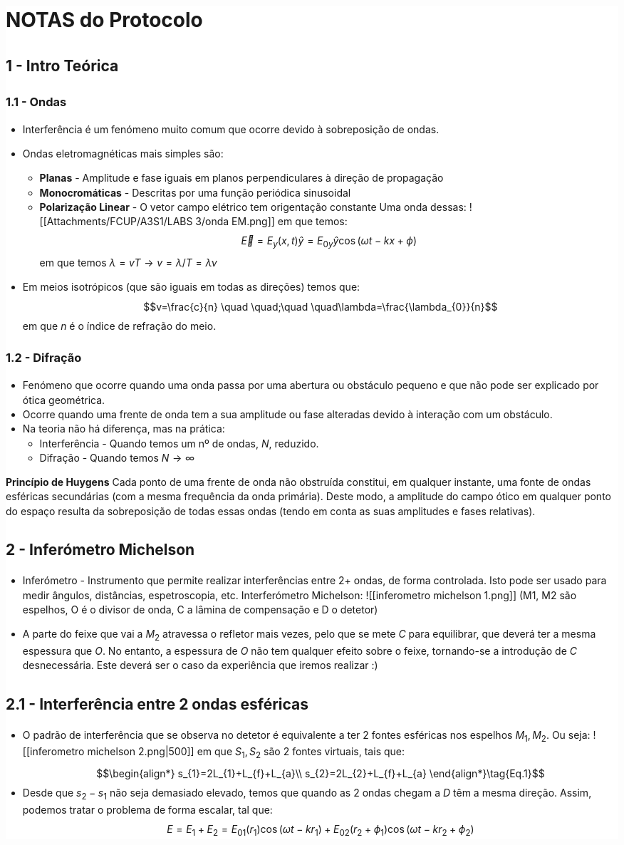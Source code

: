 # NOTAS do Protocolo
## 1 - Intro Teórica
### 1.1 - Ondas
- Interferência é um fenómeno muito comum que ocorre devido à sobreposição de ondas.
- Ondas eletromagnéticas mais simples são:
    - **Planas** - Amplitude e fase iguais em planos perpendiculares à direção de propagação
    - **Monocromáticas** - Descritas por uma função periódica sinusoidal
    - **Polarização Linear** - O vetor campo elétrico tem origentação constante
Uma onda dessas:
![[Attachments/FCUP/A3S1/LABS 3/onda EM.png]]
em que temos:
$$\vec{E}=E_{y}(x,t)\hat{y}=E_{0y} \hat{y} \cos(\omega t-kx+\phi)$$
em que temos $\lambda=vT \to v=\lambda/T=\lambda \nu$

- Em meios isotrópicos (que são iguais em todas as direções) temos que: 
$$v=\frac{c}{n} \quad \quad;\quad \quad\lambda=\frac{\lambda_{0}}{n}$$
em que $n$ é o índice de refração do meio.

### 1.2 - Difração
- Fenómeno que ocorre quando uma onda passa por uma abertura ou obstáculo pequeno e que não pode ser explicado por ótica geométrica.
- Ocorre quando uma frente de onda tem a sua amplitude ou fase alteradas devido à interação com um obstáculo.
- Na teoria não há diferença, mas na prática:
    - Interferência - Quando temos um nº de ondas, $N$, reduzido.
    - Difração - Quando temos $N\to\infty$

**Princípio de Huygens**
Cada ponto de uma frente de onda não obstruída constitui, em qualquer instante, uma fonte de ondas esféricas secundárias (com a mesma frequência da onda primária). Deste modo, a amplitude do campo ótico em qualquer ponto do espaço resulta da sobreposição de todas essas ondas (tendo em conta as suas amplitudes e fases relativas).

## 2 - Inferómetro Michelson
- Inferómetro - Instrumento que permite realizar interferências entre 2+ ondas, de forma controlada. Isto pode ser usado para medir ângulos, distâncias, espetroscopia, etc.
Interferómetro Michelson:
![[inferometro michelson 1.png]]
(M1, M2 são espelhos, O é o divisor de onda, C a lâmina de compensação e D o detetor)

- A parte do feixe que vai a $M_{2}$ atravessa o refletor mais vezes, pelo que se mete $C$ para equilibrar, que deverá ter a mesma espessura que $O$. No entanto, a espessura de $O$ não tem qualquer efeito sobre o feixe, tornando-se a introdução de $C$ desnecessária. Este deverá ser o caso da experiência que iremos realizar :)

## 2.1 - Interferência entre 2 ondas esféricas
- O padrão de interferência que se observa no detetor é equivalente a ter 2 fontes esféricas nos espelhos $M_{1},M_{2}$. Ou seja:
![[inferometro michelson 2.png|500]]
em que $S_{1},S_{2}$ são 2 fontes virtuais, tais que:
$$\begin{align*}
s_{1}=2L_{1}+L_{f}+L_{a}\\
s_{2}=2L_{2}+L_{f}+L_{a} 
\end{align*}\tag{Eq.1}$$
- Desde que $s_{2}-s_{1}$ não seja demasiado elevado, temos que quando as 2 ondas chegam a $D$ têm a mesma direção. Assim, podemos tratar o problema de forma escalar, tal que:
$$E=E_{1}+E_{2}=E_{01}(r_{1})\cos(\omega t-k r_{1}) + E_{02}(r_{2}+\phi_{1})\cos(\omega t-k r_{2}+\phi_{2})$$